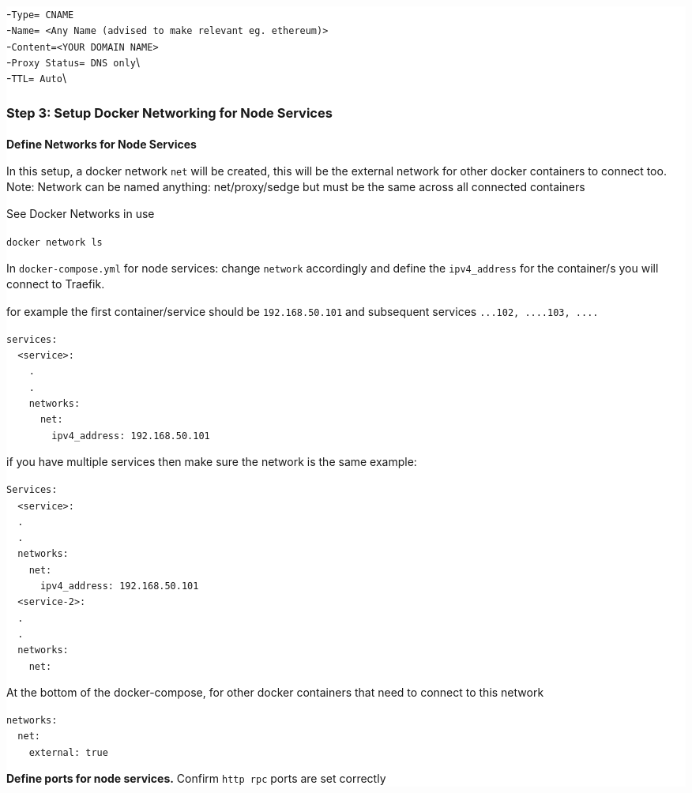 -`Type= CNAME`\
-`Name= <Any Name (advised to make relevant eg. ethereum)>`\
-`Content=<YOUR DOMAIN NAME>`\
-`Proxy Status= DNS only`\  
-`TTL= Auto`\

### Step 3: Setup Docker Networking for Node Services

**Define Networks for Node Services**

In this setup, a docker network `net` will be created, this will be the external network for other docker containers to connect too. Note: Network can be named anything: net/proxy/sedge but must be the same across all connected containers 

See Docker Networks in use
```
docker network ls  
```

In `docker-compose.yml` for node services: change `network` accordingly and define the `ipv4_address` for the container/s you will connect to Traefik.

for example the first container/service should be `192.168.50.101` and subsequent services `...102, ....103, ....`

```
services:
  <service>:
    .
    .
    networks:
      net:
        ipv4_address: 192.168.50.101
```
if you have multiple services then make sure the network is the same example:
```
Services:
  <service>:
  .
  .
  networks:
    net:
      ipv4_address: 192.168.50.101  
  <service-2>:
  .
  .
  networks:
    net:
```
At the bottom of the docker-compose, for other docker containers that need to connect to this network
```
networks:
  net:
    external: true
```
**Define ports for node services.** Confirm `http rpc` ports are set correctly
